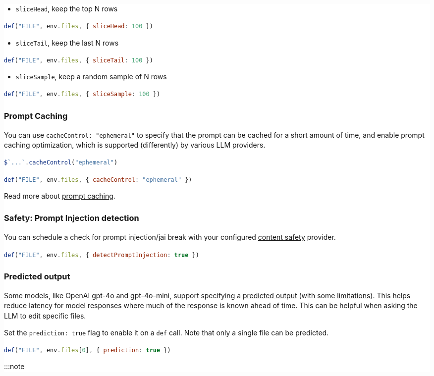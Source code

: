 - `sliceHead`, keep the top N rows

```js "sliceHead: 100"
def("FILE", env.files, { sliceHead: 100 })
```

- `sliceTail`, keep the last N rows

```js "sliceTail: 100"
def("FILE", env.files, { sliceTail: 100 })
```

- `sliceSample`, keep a random sample of N rows

```js "sliceSample: 100"
def("FILE", env.files, { sliceSample: 100 })
```

### Prompt Caching

You can use `cacheControl: "ephemeral"` to specify that the prompt can be cached
for a short amount of time, and enable prompt caching optimization, which is supported (differently) by various LLM providers.

```js 'cacheControl("ephemeral")'
$`...`.cacheControl("ephemeral")
```

```js '"cacheControl: "ephemeral"'
def("FILE", env.files, { cacheControl: "ephemeral" })
```

Read more about [prompt caching](/genaiscript/reference/scripts/prompt-caching).

### Safety: Prompt Injection detection

You can schedule a check for prompt injection/jai break with your configured [content safety](/genaiscript/reference/scripts/content-safety) provider.

```js "detectPromptInjection: true"
def("FILE", env.files, { detectPromptInjection: true })
```

### Predicted output

Some models, like OpenAI gpt-4o and gpt-4o-mini, support specifying a [predicted output](https://platform.openai.com/docs/guides/predicted-outputs) (with some [limitations](https://platform.openai.com/docs/guides/predicted-outputs#limitations)). This helps reduce latency for model responses where much of the response is known ahead of time.
This can be helpful when asking the LLM to edit specific files.

Set the `prediction: true` flag to enable it on a `def` call. Note that only a single file can be predicted.

```js
def("FILE", env.files[0], { prediction: true })
```

:::note
